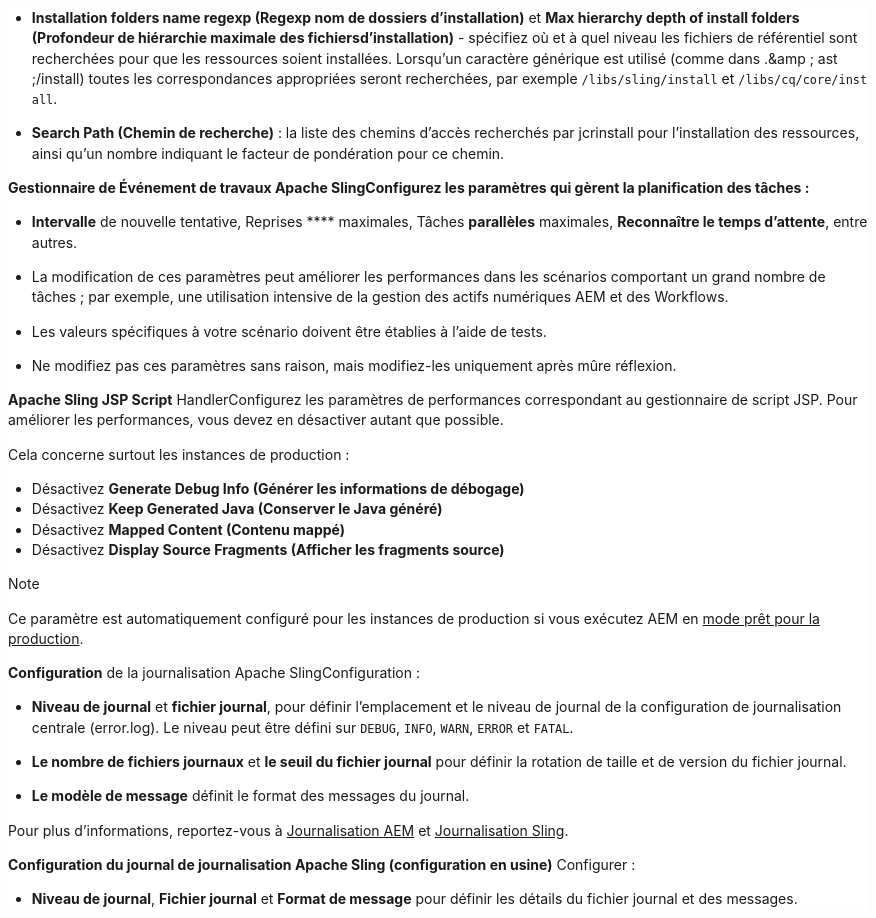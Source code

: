 * **Installation folders name regexp (Regexp nom de dossiers d’installation)** et **Max hierarchy depth of install folders (Profondeur de hiérarchie maximale des fichiersd’installation)** - spécifiez où et à quel niveau les fichiers de référentiel sont recherchées pour que les ressources soient installées. Lorsqu’un caractère générique est utilisé (comme dans .&amp;amp ; ast ;/install) toutes les correspondances appropriées seront recherchées, par exemple `/libs/sling/install` et `/libs/cq/core/install`.

* **Search Path (Chemin de recherche)** : la liste des chemins d’accès recherchés par jcrinstall pour l’installation des ressources, ainsi qu’un nombre indiquant le facteur de pondération pour ce chemin. 

**Gestionnaire de Événement de travaux Apache SlingConfigurez les paramètres qui gèrent la planification des tâches :** 

* **Intervalle** de nouvelle tentative, Reprises **** maximales, Tâches **parallèles** maximales,  **Reconnaître le temps d’attente**, entre autres.

* La modification de ces paramètres peut améliorer les performances dans les scénarios comportant un grand nombre de tâches ; par exemple, une utilisation intensive de la gestion des actifs numériques AEM et des Workflows.
* Les valeurs spécifiques à votre scénario doivent être établies à l’aide de tests.
* Ne modifiez pas ces paramètres sans raison, mais modifiez-les uniquement après mûre réflexion.

**Apache Sling JSP Script** HandlerConfigurez les paramètres de performances correspondant au gestionnaire de script JSP. Pour améliorer les performances, vous devez en désactiver autant que possible. 

Cela concerne surtout les instances de production :

* Désactivez **Generate Debug Info (Générer les informations de débogage)**
* Désactivez **Keep Generated Java (Conserver le Java généré)**
* Désactivez **Mapped Content (Contenu mappé)**
* Désactivez **Display Source Fragments (Afficher les fragments source)**

>[!NOTE]
>
>Ce paramètre est automatiquement configuré pour les instances de production si vous exécutez AEM en [mode prêt pour la production](/help/sites-administering/production-ready.md).

**Configuration** de la journalisation Apache SlingConfiguration :

* **Niveau de journal** et **fichier journal**, pour définir l’emplacement et le niveau de journal de la configuration de journalisation centrale (error.log). Le niveau peut être défini sur `DEBUG`, `INFO`, `WARN`, `ERROR` et `FATAL`.

* **Le nombre de fichiers journaux** et **le seuil du fichier journal** pour définir la rotation de taille et de version du fichier journal. 

* **Le modèle de message** définit le format des messages du journal.

Pour plus d’informations, reportez-vous à [Journalisation AEM](/help/sites-deploying/configure-logging.md#global-logging) et [Journalisation Sling](https://sling.apache.org/site/logging.html).

**Configuration du journal de journalisation Apache Sling (configuration en usine)** Configurer :

* **Niveau de journal**, **Fichier journal** et **Format de message** pour définir les détails du fichier journal et des messages. 
